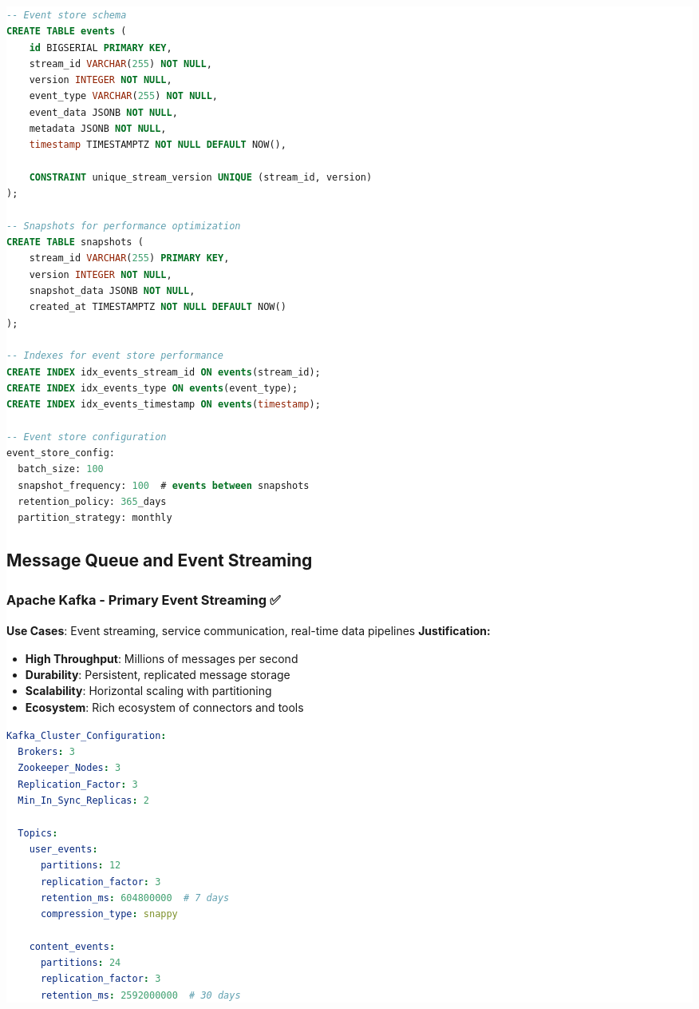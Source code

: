 ```sql
-- Event store schema
CREATE TABLE events (
    id BIGSERIAL PRIMARY KEY,
    stream_id VARCHAR(255) NOT NULL,
    version INTEGER NOT NULL,
    event_type VARCHAR(255) NOT NULL,
    event_data JSONB NOT NULL,
    metadata JSONB NOT NULL,
    timestamp TIMESTAMPTZ NOT NULL DEFAULT NOW(),
    
    CONSTRAINT unique_stream_version UNIQUE (stream_id, version)
);

-- Snapshots for performance optimization
CREATE TABLE snapshots (
    stream_id VARCHAR(255) PRIMARY KEY,
    version INTEGER NOT NULL,
    snapshot_data JSONB NOT NULL,
    created_at TIMESTAMPTZ NOT NULL DEFAULT NOW()
);

-- Indexes for event store performance
CREATE INDEX idx_events_stream_id ON events(stream_id);
CREATE INDEX idx_events_type ON events(event_type);
CREATE INDEX idx_events_timestamp ON events(timestamp);

-- Event store configuration
event_store_config:
  batch_size: 100
  snapshot_frequency: 100  # events between snapshots
  retention_policy: 365_days
  partition_strategy: monthly
```

## Message Queue and Event Streaming

### Apache Kafka - Primary Event Streaming ✅

**Use Cases**: Event streaming, service communication, real-time data pipelines
**Justification:**
- **High Throughput**: Millions of messages per second
- **Durability**: Persistent, replicated message storage
- **Scalability**: Horizontal scaling with partitioning
- **Ecosystem**: Rich ecosystem of connectors and tools

```yaml
Kafka_Cluster_Configuration:
  Brokers: 3
  Zookeeper_Nodes: 3
  Replication_Factor: 3
  Min_In_Sync_Replicas: 2
  
  Topics:
    user_events:
      partitions: 12
      replication_factor: 3
      retention_ms: 604800000  # 7 days
      compression_type: snappy
    
    content_events:
      partitions: 24
      replication_factor: 3
      retention_ms: 2592000000  # 30 days
```